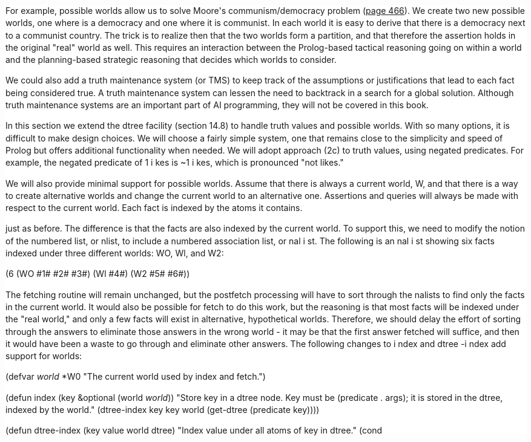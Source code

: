 For example, possible worlds allow us to solve Moore's communism/democracy 
problem ([page 466](chapter14.md#page-466)). We create two new possible worlds, one where is a democracy 
and one where it is communist. In each world it is easy to derive that there is 
a democracy next to a communist country. The trick is to realize then that the 
two worlds form a partition, and that therefore the assertion holds in the original 
"real" world as well. This requires an interaction between the Prolog-based tactical 
reasoning going on within a world and the planning-based strategic reasoning that 
decides which worlds to consider. 

We could also add a truth maintenance system (or TMS) to keep track of the assumptions 
or justifications that lead to each fact being considered true. A truth 
maintenance system can lessen the need to backtrack in a search for a global solution. 
Although truth maintenance systems are an important part of AI programming, 
they will not be covered in this book. 

In this section we extend the dtree facility (section 14.8) to handle truth values 
and possible worlds. With so many options, it is difficult to make design choices. We 
will choose a fairly simple system, one that remains close to the simplicity and speed 
of Prolog but offers additional functionality when needed. We will adopt approach 
(2c) to truth values, using negated predicates. For example, the negated predicate of 
1 i kes is ~1 i kes, which is pronounced "not likes." 

We will also provide minimal support for possible worlds. Assume that there is 
always a current world, W, and that there is a way to create alternative worlds and 
change the current world to an alternative one. Assertions and queries will always be 
made with respect to the current world. Each fact is indexed by the atoms it contains. 

<a id='page-498'></a>

just as before. The difference is that the facts are also indexed by the current world. 
To support this, we need to modify the notion of the numbered list, or nlist, to 
include a numbered association list, or nal i st. The following is an nal i st showing 
six facts indexed under three different worlds: WO, Wl, and W2: 

(6 (WO #1# #2# #3#) (Wl #4#) (W2 #5# #6#)) 

The fetching routine will remain unchanged, but the postfetch processing will have 
to sort through the nalists to find only the facts in the current world. It would also be 
possible for fetch to do this work, but the reasoning is that most facts will be indexed 
under the "real world," and only a few facts will exist in alternative, hypothetical 
worlds. Therefore, we should delay the effort of sorting through the answers to 
eliminate those answers in the wrong world - it may be that the first answer fetched 
will suffice, and then it would have been a waste to go through and eliminate other 
answers. The following changes to i ndex and dtree -i ndex add support for worlds: 

(defvar *world* *W0 "The current world used by index and fetch.") 

(defun index (key &optional (world *world*)) 
"Store key in a dtree node. Key must be (predicate . args); 
it is stored in the dtree, indexed by the world." 
(dtree-index key key world (get-dtree (predicate key)))) 

(defun dtree-index (key value world dtree) 
"Index value under all atoms of key in dtree." 
(cond 
